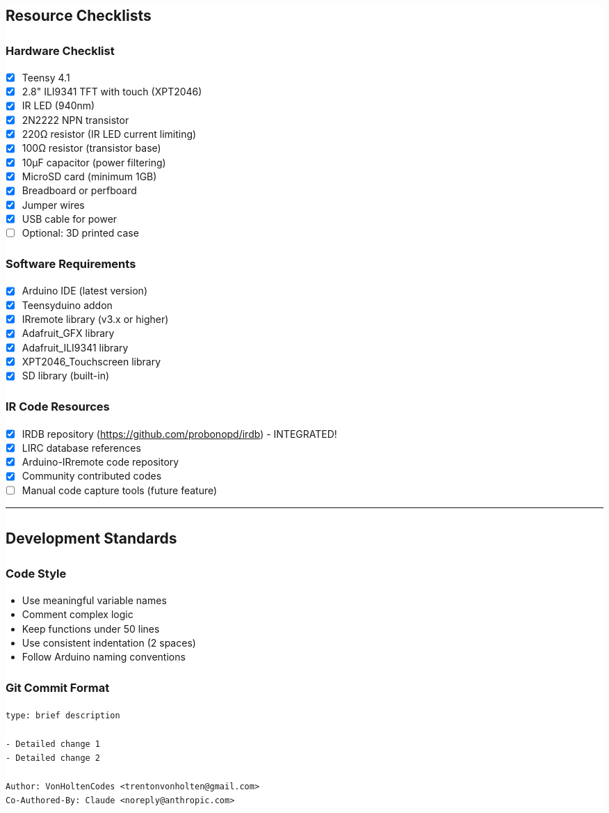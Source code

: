 
## Resource Checklists

### Hardware Checklist
- [x] Teensy 4.1
- [x] 2.8" ILI9341 TFT with touch (XPT2046)
- [x] IR LED (940nm)
- [x] 2N2222 NPN transistor
- [x] 220Ω resistor (IR LED current limiting)
- [x] 100Ω resistor (transistor base)
- [x] 10µF capacitor (power filtering)
- [x] MicroSD card (minimum 1GB)
- [x] Breadboard or perfboard
- [x] Jumper wires
- [x] USB cable for power
- [ ] Optional: 3D printed case

### Software Requirements
- [x] Arduino IDE (latest version)
- [x] Teensyduino addon
- [x] IRremote library (v3.x or higher)
- [x] Adafruit_GFX library
- [x] Adafruit_ILI9341 library
- [x] XPT2046_Touchscreen library
- [x] SD library (built-in)

### IR Code Resources
- [x] IRDB repository (https://github.com/probonopd/irdb) - INTEGRATED!
- [x] LIRC database references
- [x] Arduino-IRremote code repository
- [x] Community contributed codes
- [ ] Manual code capture tools (future feature)

---

## Development Standards

### Code Style
- Use meaningful variable names
- Comment complex logic
- Keep functions under 50 lines
- Use consistent indentation (2 spaces)
- Follow Arduino naming conventions

### Git Commit Format
```
type: brief description

- Detailed change 1
- Detailed change 2

Author: VonHoltenCodes <trentonvonholten@gmail.com>
Co-Authored-By: Claude <noreply@anthropic.com>
```
